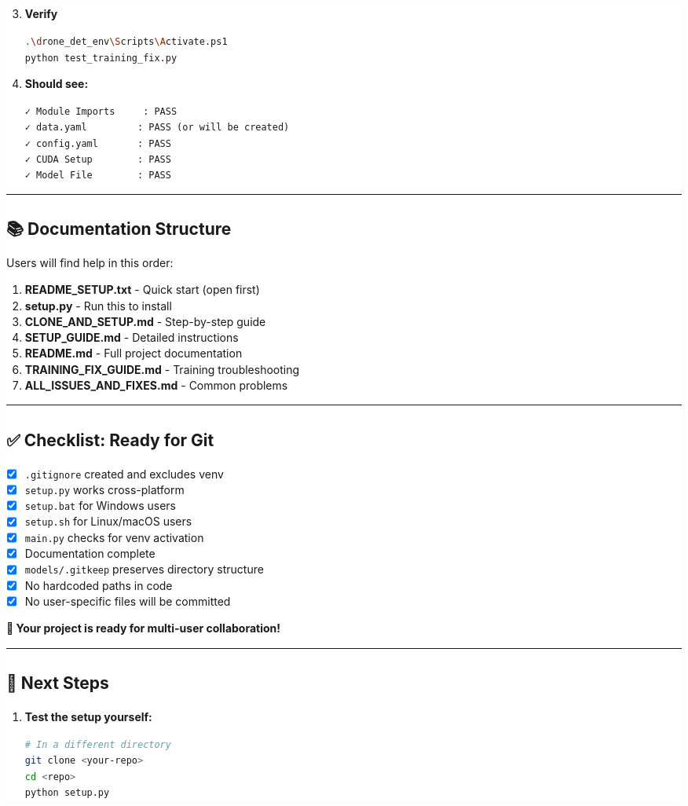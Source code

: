 3. **Verify**
   ```bash
   .\drone_det_env\Scripts\Activate.ps1
   python test_training_fix.py
   ```

4. **Should see:**
   ```
   ✓ Module Imports     : PASS
   ✓ data.yaml         : PASS (or will be created)
   ✓ config.yaml       : PASS
   ✓ CUDA Setup        : PASS
   ✓ Model File        : PASS
   ```

---

## 📚 Documentation Structure

Users will find help in this order:

1. **README_SETUP.txt** - Quick start (open first)
2. **setup.py** - Run this to install
3. **CLONE_AND_SETUP.md** - Step-by-step guide
4. **SETUP_GUIDE.md** - Detailed instructions
5. **README.md** - Full project documentation
6. **TRAINING_FIX_GUIDE.md** - Training troubleshooting
7. **ALL_ISSUES_AND_FIXES.md** - Common problems

---

## ✅ Checklist: Ready for Git

- [x] `.gitignore` created and excludes venv
- [x] `setup.py` works cross-platform
- [x] `setup.bat` for Windows users
- [x] `setup.sh` for Linux/macOS users
- [x] `main.py` checks for venv activation
- [x] Documentation complete
- [x] `models/.gitkeep` preserves directory structure
- [x] No hardcoded paths in code
- [x] No user-specific files will be committed

**🎉 Your project is ready for multi-user collaboration!**

---

## 🚀 Next Steps

1. **Test the setup yourself:**
   ```bash
   # In a different directory
   git clone <your-repo>
   cd <repo>
   python setup.py
   ```
